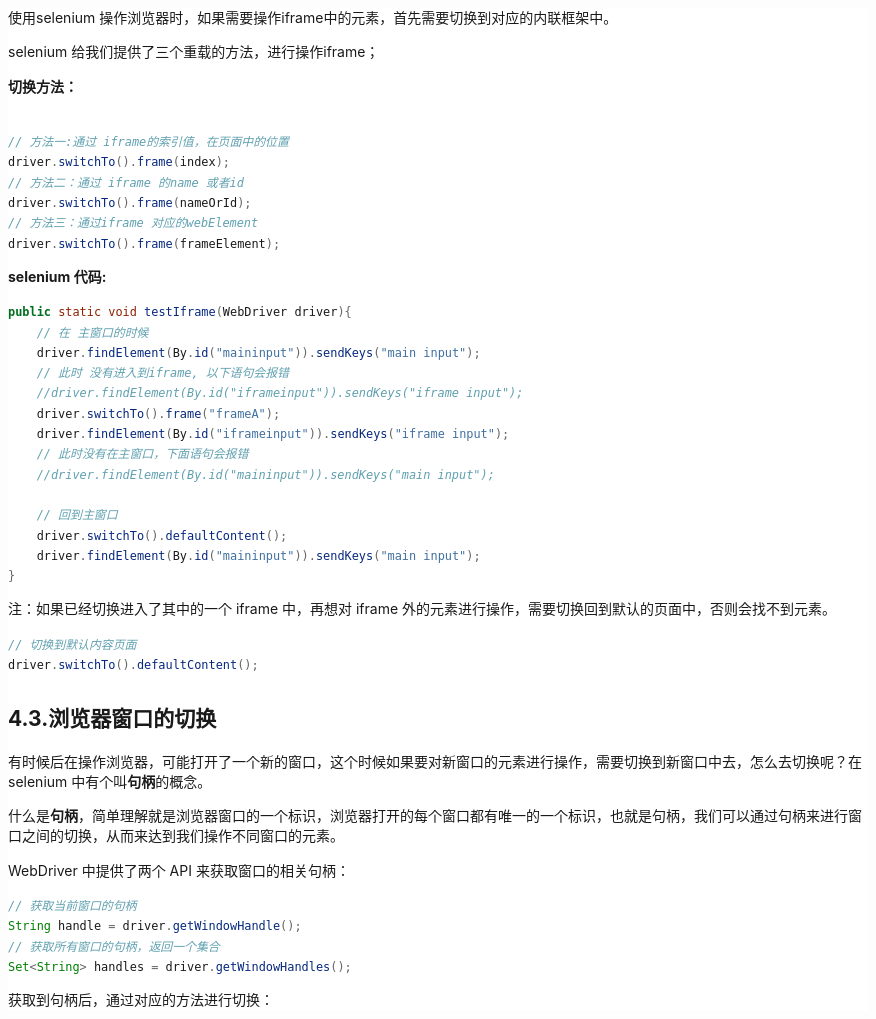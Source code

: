 使用selenium 操作浏览器时，如果需要操作iframe中的元素，首先需要切换到对应的内联框架中。

selenium 给我们提供了三个重载的方法，进行操作iframe；

**切换方法：**

~~~java

// 方法一:通过 iframe的索引值，在页面中的位置 
driver.switchTo().frame(index); 
// 方法二：通过 iframe 的name 或者id 
driver.switchTo().frame(nameOrId); 
// 方法三：通过iframe 对应的webElement         
driver.switchTo().frame(frameElement);
~~~
**selenium 代码:**

~~~java
public static void testIframe(WebDriver driver){     
	// 在 主窗口的时候     
	driver.findElement(By.id("maininput")).sendKeys("main input");     
	// 此时 没有进入到iframe, 以下语句会报错     
	//driver.findElement(By.id("iframeinput")).sendKeys("iframe input");  
	driver.switchTo().frame("frameA");     
	driver.findElement(By.id("iframeinput")).sendKeys("iframe input");      
	// 此时没有在主窗口，下面语句会报错     
	//driver.findElement(By.id("maininput")).sendKeys("main input");      
	
	// 回到主窗口     
	driver.switchTo().defaultContent();     
	driver.findElement(By.id("maininput")).sendKeys("main input");  
}
~~~

注：如果已经切换进入了其中的一个 iframe 中，再想对 iframe 外的元素进行操作，需要切换回到默认的页面中，否则会找不到元素。

~~~java
// 切换到默认内容页面 
driver.switchTo().defaultContent();
~~~


## 4.3.浏览器窗口的切换

​ 有时候后在操作浏览器，可能打开了一个新的窗口，这个时候如果要对新窗口的元素进行操作，需要切换到新窗口中去，怎么去切换呢？在 selenium 中有个叫**句柄**的概念。

​ 什么是**句柄**，简单理解就是浏览器窗口的一个标识，浏览器打开的每个窗口都有唯一的一个标识，也就是句柄，我们可以通过句柄来进行窗口之间的切换，从而来达到我们操作不同窗口的元素。

WebDriver 中提供了两个 API 来获取窗口的相关句柄：

~~~java
// 获取当前窗口的句柄 
String handle = driver.getWindowHandle(); 
// 获取所有窗口的句柄，返回一个集合 
Set<String> handles = driver.getWindowHandles();
~~~
获取到句柄后，通过对应的方法进行切换：
